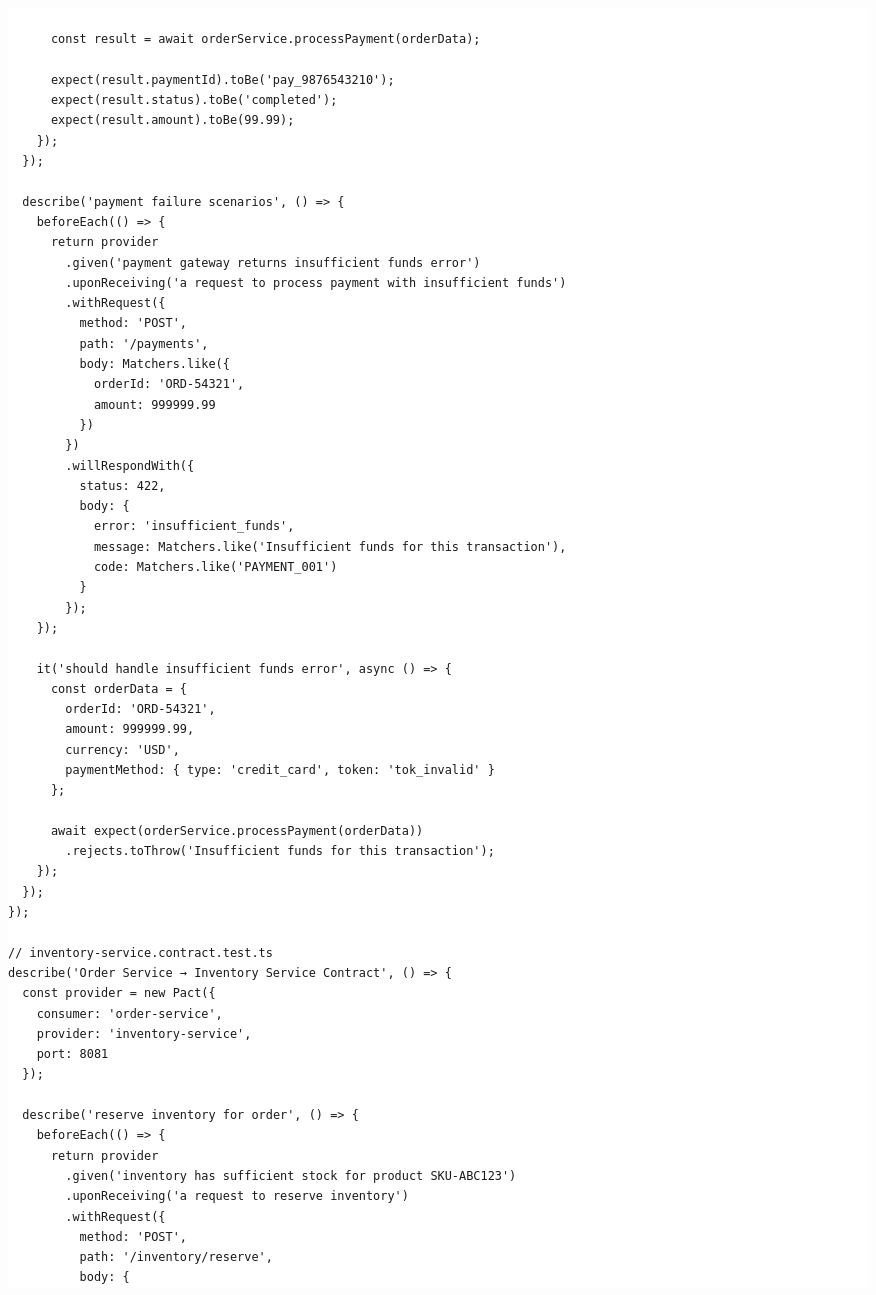 ```

      const result = await orderService.processPayment(orderData);

      expect(result.paymentId).toBe('pay_9876543210');
      expect(result.status).toBe('completed');
      expect(result.amount).toBe(99.99);
    });
  });

  describe('payment failure scenarios', () => {
    beforeEach(() => {
      return provider
        .given('payment gateway returns insufficient funds error')
        .uponReceiving('a request to process payment with insufficient funds')
        .withRequest({
          method: 'POST',
          path: '/payments',
          body: Matchers.like({
            orderId: 'ORD-54321',
            amount: 999999.99
          })
        })
        .willRespondWith({
          status: 422,
          body: {
            error: 'insufficient_funds',
            message: Matchers.like('Insufficient funds for this transaction'),
            code: Matchers.like('PAYMENT_001')
          }
        });
    });

    it('should handle insufficient funds error', async () => {
      const orderData = {
        orderId: 'ORD-54321',
        amount: 999999.99,
        currency: 'USD',
        paymentMethod: { type: 'credit_card', token: 'tok_invalid' }
      };

      await expect(orderService.processPayment(orderData))
        .rejects.toThrow('Insufficient funds for this transaction');
    });
  });
});

// inventory-service.contract.test.ts
describe('Order Service → Inventory Service Contract', () => {
  const provider = new Pact({
    consumer: 'order-service',
    provider: 'inventory-service',
    port: 8081
  });

  describe('reserve inventory for order', () => {
    beforeEach(() => {
      return provider
        .given('inventory has sufficient stock for product SKU-ABC123')
        .uponReceiving('a request to reserve inventory')
        .withRequest({
          method: 'POST',
          path: '/inventory/reserve',
          body: {
```